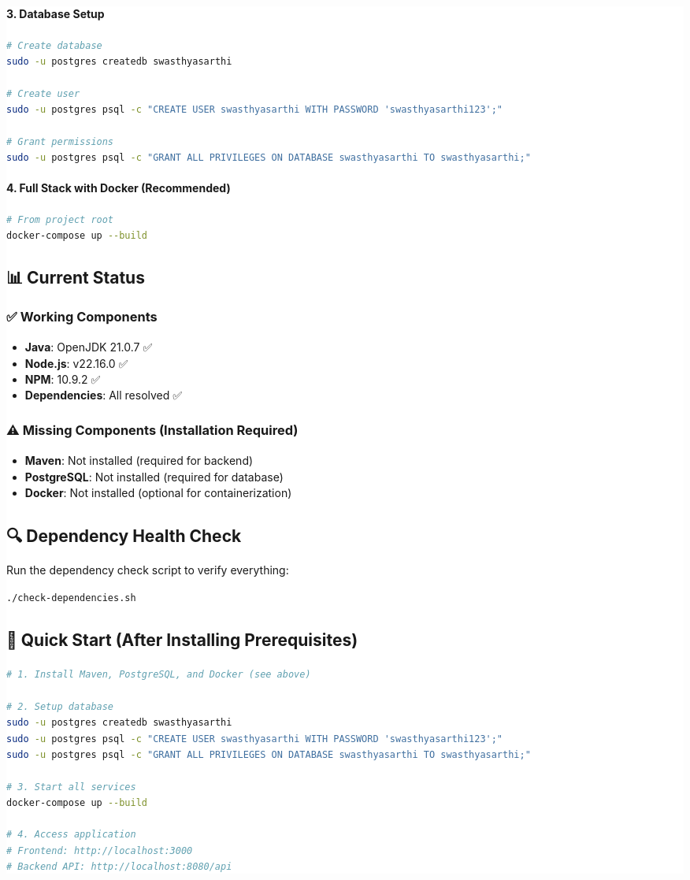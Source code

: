 #### 3. **Database Setup**
```bash
# Create database
sudo -u postgres createdb swasthyasarthi

# Create user
sudo -u postgres psql -c "CREATE USER swasthyasarthi WITH PASSWORD 'swasthyasarthi123';"

# Grant permissions
sudo -u postgres psql -c "GRANT ALL PRIVILEGES ON DATABASE swasthyasarthi TO swasthyasarthi;"
```

#### 4. **Full Stack with Docker** (Recommended)
```bash
# From project root
docker-compose up --build
```

## 📊 Current Status

### ✅ **Working Components**
- **Java**: OpenJDK 21.0.7 ✅
- **Node.js**: v22.16.0 ✅
- **NPM**: 10.9.2 ✅
- **Dependencies**: All resolved ✅

### ⚠️ **Missing Components** (Installation Required)
- **Maven**: Not installed (required for backend)
- **PostgreSQL**: Not installed (required for database)
- **Docker**: Not installed (optional for containerization)

## 🔍 Dependency Health Check

Run the dependency check script to verify everything:
```bash
./check-dependencies.sh
```

## 🎯 Quick Start (After Installing Prerequisites)

```bash
# 1. Install Maven, PostgreSQL, and Docker (see above)

# 2. Setup database
sudo -u postgres createdb swasthyasarthi
sudo -u postgres psql -c "CREATE USER swasthyasarthi WITH PASSWORD 'swasthyasarthi123';"
sudo -u postgres psql -c "GRANT ALL PRIVILEGES ON DATABASE swasthyasarthi TO swasthyasarthi;"

# 3. Start all services
docker-compose up --build

# 4. Access application
# Frontend: http://localhost:3000
# Backend API: http://localhost:8080/api
```
